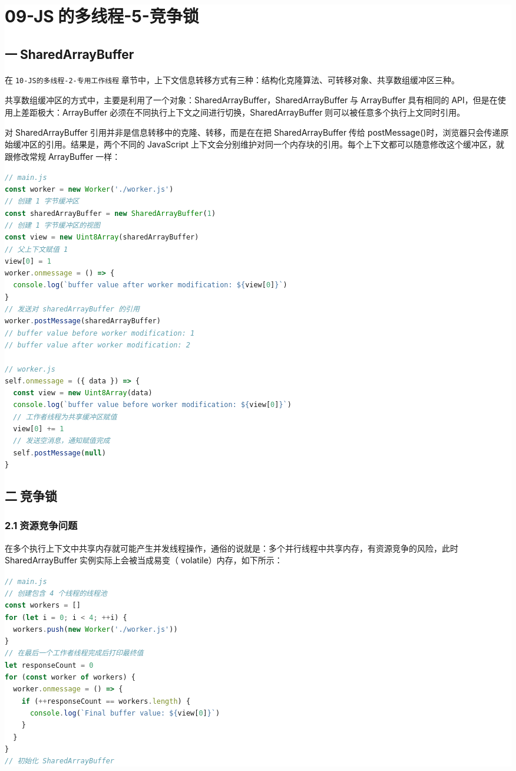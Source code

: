 # 09-JS 的多线程-5-竞争锁

## 一 SharedArrayBuffer

在 `10-JS的多线程-2-专用工作线程` 章节中，上下文信息转移方式有三种：结构化克隆算法、可转移对象、共享数组缓冲区三种。

共享数组缓冲区的方式中，主要是利用了一个对象：SharedArrayBuffer，SharedArrayBuffer 与 ArrayBuffer 具有相同的 API，但是在使用上差距极大：ArrayBuffer 必须在不同执行上下文之间进行切换，SharedArrayBuffer 则可以被任意多个执行上文同时引用。

对 SharedArrayBuffer 引用并非是信息转移中的克隆、转移，而是在在把 SharedArrayBuffer 传给 postMessage()时，浏览器只会传递原始缓冲区的引用。结果是，两个不同的 JavaScript 上下文会分别维护对同一个内存块的引用。每个上下文都可以随意修改这个缓冲区，就跟修改常规 ArrayBuffer 一样：

```js
// main.js
const worker = new Worker('./worker.js')
// 创建 1 字节缓冲区
const sharedArrayBuffer = new SharedArrayBuffer(1)
// 创建 1 字节缓冲区的视图
const view = new Uint8Array(sharedArrayBuffer)
// 父上下文赋值 1
view[0] = 1
worker.onmessage = () => {
  console.log(`buffer value after worker modification: ${view[0]}`)
}
// 发送对 sharedArrayBuffer 的引用
worker.postMessage(sharedArrayBuffer)
// buffer value before worker modification: 1
// buffer value after worker modification: 2

// worker.js
self.onmessage = ({ data }) => {
  const view = new Uint8Array(data)
  console.log(`buffer value before worker modification: ${view[0]}`)
  // 工作者线程为共享缓冲区赋值
  view[0] += 1
  // 发送空消息，通知赋值完成
  self.postMessage(null)
}
```

## 二 竞争锁

### 2.1 资源竞争问题

在多个执行上下文中共享内存就可能产生并发线程操作，通俗的说就是：多个并行线程中共享内存，有资源竞争的风险，此时
SharedArrayBuffer 实例实际上会被当成易变（ volatile）内存，如下所示：

```js
// main.js
// 创建包含 4 个线程的线程池
const workers = []
for (let i = 0; i < 4; ++i) {
  workers.push(new Worker('./worker.js'))
}
// 在最后一个工作者线程完成后打印最终值
let responseCount = 0
for (const worker of workers) {
  worker.onmessage = () => {
    if (++responseCount == workers.length) {
      console.log(`Final buffer value: ${view[0]}`)
    }
  }
}
// 初始化 SharedArrayBuffer
```